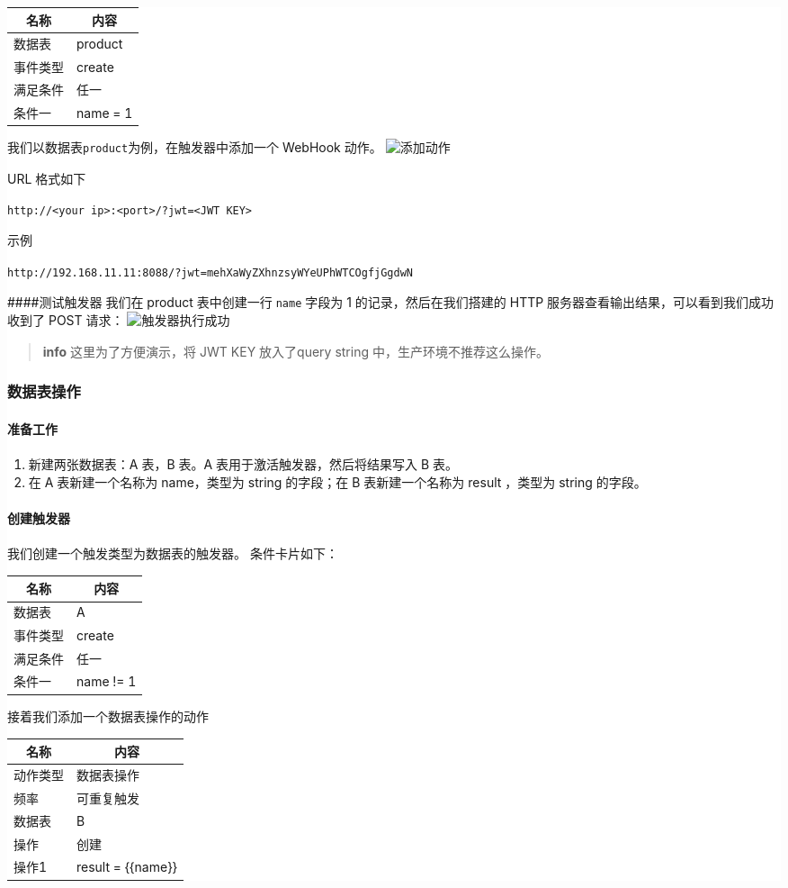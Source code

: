 | 名称     | 内容       |
|-------- |----------|
| 数据表   | product  |
| 事件类型 | create   |
| 满足条件 | 任一       |
| 条件一   | name = 1 |


我们以数据表`product`为例，在触发器中添加一个 WebHook 动作。
![添加动作](http://oe3m1vy95.bkt.clouddn.com/18-2-7/70001420.jpg)

URL 格式如下

```
http://<your ip>:<port>/?jwt=<JWT KEY>
```
示例
```
http://192.168.11.11:8088/?jwt=mehXaWyZXhnzsyWYeUPhWTCOgfjGgdwN
```

####测试触发器
我们在 product 表中创建一行 `name` 字段为 1 的记录，然后在我们搭建的 HTTP 服务器查看输出结果，可以看到我们成功收到了 POST 请求：
![触发器执行成功](http://oe3m1vy95.bkt.clouddn.com/18-2-7/8044111.jpg)

> **info**
> 这里为了方便演示，将 JWT KEY 放入了query string 中，生产环境不推荐这么操作。


### 数据表操作
#### 准备工作
1. 新建两张数据表：A 表，B 表。A 表用于激活触发器，然后将结果写入 B 表。
2.  在 A 表新建一个名称为 name，类型为 string 的字段；在 B 表新建一个名称为 result ，类型为 string 的字段。

#### 创建触发器
我们创建一个触发类型为数据表的触发器。
条件卡片如下：

| 名称   | 内容        |
|--------|-----------|
| 数据表  | A         |
| 事件类型 | create    |
| 满足条件 | 任一        |
| 条件一  | name != 1 |


接着我们添加一个数据表操作的动作

| 名称    | 内容                |
|--------|-------------------|
| 动作类型 | 数据表操作             |
| 频率   | 可重复触发             |
| 数据表  | B                 |
| 操作   | 创建                |
| 操作1  | result = {{name}} |
